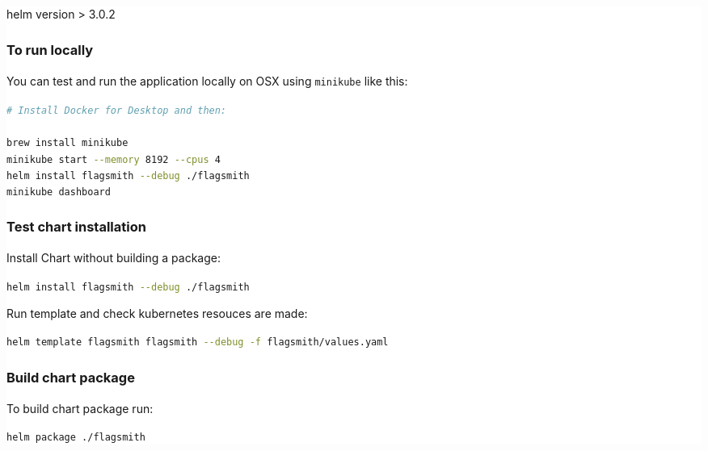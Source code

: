 helm version > 3.0.2

### To run locally

You can test and run the application locally on OSX using `minikube` like this:

```bash
# Install Docker for Desktop and then:

brew install minikube
minikube start --memory 8192 --cpus 4
helm install flagsmith --debug ./flagsmith
minikube dashboard
```

### Test chart installation

Install Chart without building a package:

```bash
helm install flagsmith --debug ./flagsmith
```

Run template and check kubernetes resouces are made:

```bash
helm template flagsmith flagsmith --debug -f flagsmith/values.yaml
```

### Build chart package

To build chart package run:

```bash
helm package ./flagsmith
```
